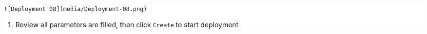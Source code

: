     ![Deployment 08](media/Deployment-08.png)

1. Review all parameters are filled, then click `Create` to start deployment
